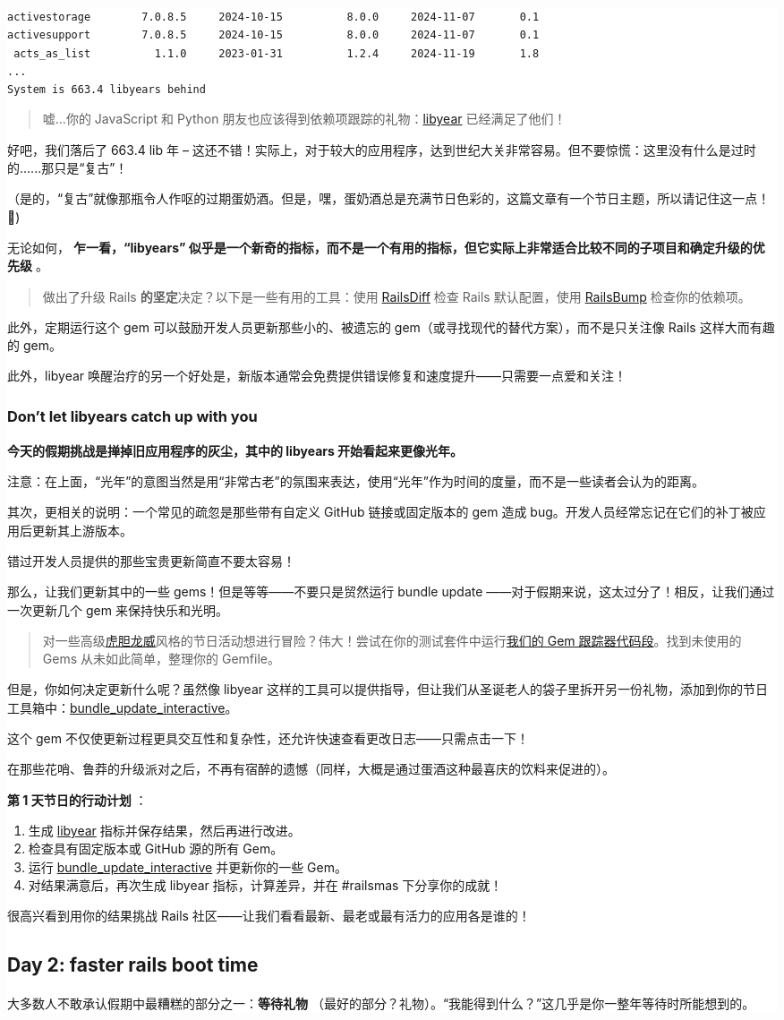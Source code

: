 ```bash
activestorage        7.0.8.5     2024-10-15          8.0.0     2024-11-07       0.1
activesupport        7.0.8.5     2024-10-15          8.0.0     2024-11-07       0.1
 acts_as_list          1.1.0     2023-01-31          1.2.4     2024-11-19       1.8
...
System is 663.4 libyears behind
```

> 嘘...你的 JavaScript 和 Python 朋友也应该得到依赖项跟踪的礼物：[libyear](https://libyear.com/) 已经满足了他们！

好吧，我们落后了 663.4 lib 年 – 这还不错！实际上，对于较大的应用程序，达到世纪大关非常容易。但不要惊慌：这里没有什么是过时的......那只是“复古”！

（是的，“复古”就像那瓶令人作呕的过期蛋奶酒。但是，嘿，蛋奶酒总是充满节日色彩的，这篇文章有一个节日主题，所以请记住这一点！🎄)

无论如何， **乍一看，“libyears” 似乎是一个新奇的指标，而不是一个有用的指标，但它实际上非常适合比较不同的子项目和确定升级的优先级** 。

> 做出了升级 Rails **的坚定**决定？以下是一些有用的工具：使用 [RailsDiff](https://railsdiff.org/) 检查 Rails 默认配置，使用 [RailsBump](https://www.railsbump.org/) 检查你的依赖项。

此外，定期运行这个 gem 可以鼓励开发人员更新那些小的、被遗忘的 gem（或寻找现代的替代方案），而不是只关注像 Rails 这样大而有趣的 gem。

此外，libyear 唤醒治疗的另一个好处是，新版本通常会免费提供错误修复和速度提升——只需要一点爱和关注！

### Don’t let libyears catch up with you

**今天的假期挑战是掸掉旧应用程序的灰尘，其中的 libyears 开始看起来更像光年。**

注意：在上面，“光年”的意图当然是用“非常古老”的氛围来表达，使用“光年”作为时间的度量，而不是一些读者会认为的距离。

其次，更相关的说明：一个常见的疏忽是那些带有自定义 GitHub 链接或固定版本的 gem 造成 bug。开发人员经常忘记在它们的补丁被应用后更新其上游版本。

错过开发人员提供的那些宝贵更新简直不要太容易！

那么，让我们更新其中的一些 gems！但是等等——不要只是贸然运行 bundle update ——对于假期来说，这太过分了！相反，让我们通过一次更新几个 gem 来保持快乐和光明。

> 对一些高级[虎胆龙威](https://en.wikipedia.org/wiki/Die_Hard)风格的节日活动想进行冒险？伟大！尝试在你的测试套件中运行[我们的 Gem 跟踪器代码段](https://github.com/evilmartians/terraforming-rails/tree/master/tools/gem_tracker)。找到未使用的 Gems 从未如此简单，整理你的 Gemfile。

但是，你如何决定更新什么呢？虽然像 libyear 这样的工具可以提供指导，但让我们从圣诞老人的袋子里拆开另一份礼物，添加到你的节日工具箱中：[bundle_update_interactive](https://github.com/mattbrictson/bundle_update_interactive)。

这个 gem 不仅使更新过程更具交互性和复杂性，还允许快速查看更改日志——只需点击一下！

在那些花哨、鲁莽的升级派对之后，不再有宿醉的遗憾（同样，大概是通过蛋酒这种最喜庆的饮料来促进的）。

**第 1 天节日的行动计划** ：

1. 生成 [libyear](https://github.com/jaredbeck/libyear-bundler) 指标并保存结果，然后再进行改进。
2. 检查具有固定版本或 GitHub 源的所有 Gem。
3. 运行 [bundle_update_interactive](https://github.com/mattbrictson/bundle_update_interactive) 并更新你的一些 Gem。
4. 对结果满意后，再次生成 libyear 指标，计算差异，并在 #railsmas 下分享你的成就！

很高兴看到用你的结果挑战 Rails 社区——让我们看看最新、最老或最有活力的应用各是谁的！

## Day 2: faster rails boot time

大多数人不敢承认假期中最糟糕的部分之一：**等待礼物** （最好的部分？礼物）。“我能得到什么？”这几乎是你一整年等待时所能想到的。
